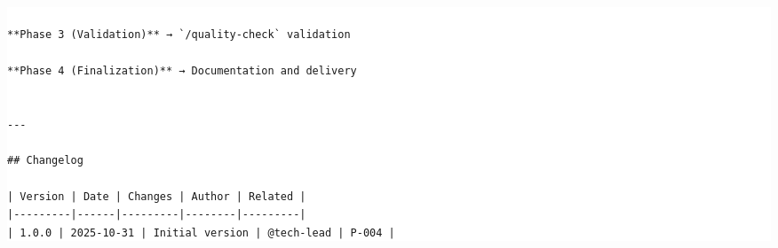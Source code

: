 ```text

**Phase 3 (Validation)** → `/quality-check` validation

**Phase 4 (Finalization)** → Documentation and delivery


---

## Changelog

| Version | Date | Changes | Author | Related |
|---------|------|---------|--------|---------|
| 1.0.0 | 2025-10-31 | Initial version | @tech-lead | P-004 |
